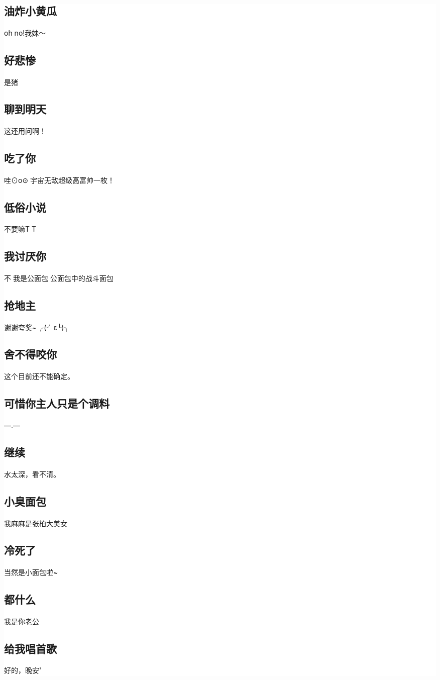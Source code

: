 ## 油炸小黄瓜
oh no!我妹～

## 好悲惨
是猪

## 聊到明天
这还用问啊！

## 吃了你
哇⊙o⊙ 宇宙无敌超级高富帅一枚！

## 低俗小说
不要嘛T T

## 我讨厌你
不  我是公面包   公面包中的战斗面包

## 抢地主
谢谢夸奖~╭(╯ε╰)╮

## 舍不得咬你
这个目前还不能确定。

## 可惜你主人只是个调料
—.—

## 继续
水太深，看不清。

## 小臭面包
我麻麻是张柏大美女

## 冷死了
当然是小面包啦~

## 都什么
我是你老公

## 给我唱首歌
好的，晚安'
